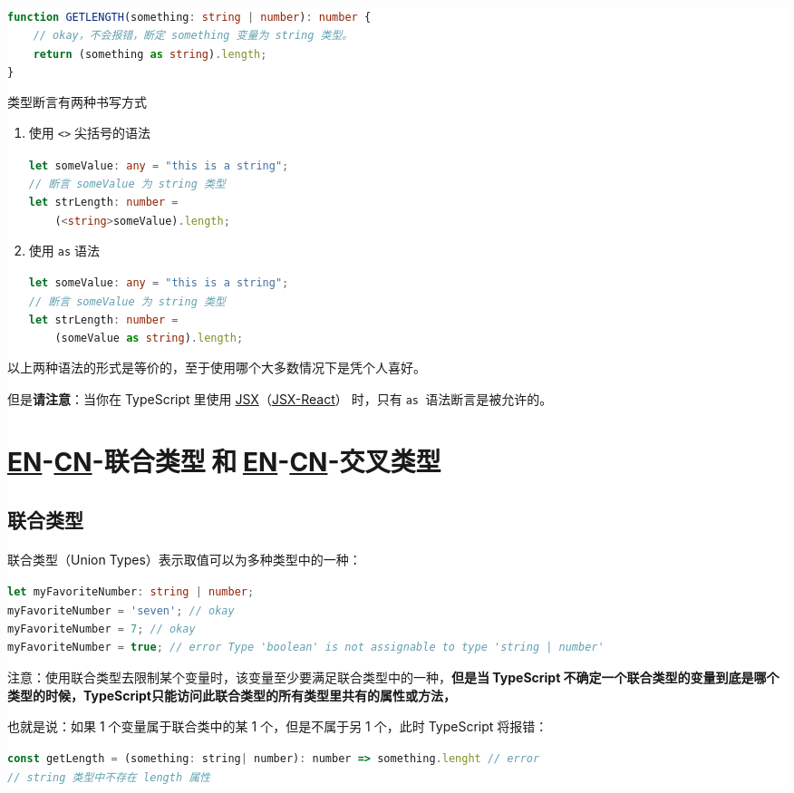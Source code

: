 ```ts
function GETLENGTH(something: string | number): number {
    // okay，不会报错，断定 something 变量为 string 类型。
    return (something as string).length; 
}
```

类型断言有两种书写方式

1. 使用 `<>` 尖括号的语法

   ```ts
   let someValue: any = "this is a string";
   // 断言 someValue 为 string 类型
   let strLength: number = 
       (<string>someValue).length;
   ```

2. 使用 `as` 语法

   ```ts
   let someValue: any = "this is a string";
   // 断言 someValue 为 string 类型
   let strLength: number = 
       (someValue as string).length;
   ```

以上两种语法的形式是等价的，至于使用哪个大多数情况下是凭个人喜好。

但是**请注意**：当你在 TypeScript 里使用 [JSX](https://baike.baidu.com/item/JSX/1686693?fr=aladdin)（[JSX-React](https://react.docschina.org/docs/introducing-jsx.html)） 时，只有 `as `语法断言是被允许的。

# [EN](https://www.typescriptlang.org/docs/handbook/unions-and-intersections.html#union-types)-[CN](https://www.tslang.cn/docs/handbook/advanced-types.html)-联合类型 和 [EN](https://www.typescriptlang.org/docs/handbook/unions-and-intersections.html#intersection-types)-[CN](https://www.tslang.cn/docs/handbook/advanced-types.html)-交叉类型

## 联合类型

联合类型（Union Types）表示取值可以为多种类型中的一种：

```ts
let myFavoriteNumber: string | number;
myFavoriteNumber = 'seven'; // okay
myFavoriteNumber = 7; // okay
myFavoriteNumber = true; // error Type 'boolean' is not assignable to type 'string | number'
```

注意：使用联合类型去限制某个变量时，该变量至少要满足联合类型中的一种，**但是当 TypeScript 不确定一个联合类型的变量到底是哪个类型的时候，TypeScript只能访问此联合类型的所有类型里共有的属性或方法，**

也就是说：如果 1 个变量属于联合类中的某 1 个，但是不属于另 1 个，此时 TypeScript 将报错：

```js
const getLength = (something: string| number): number => something.lenght // error
// string 类型中不存在 length 属性
```
